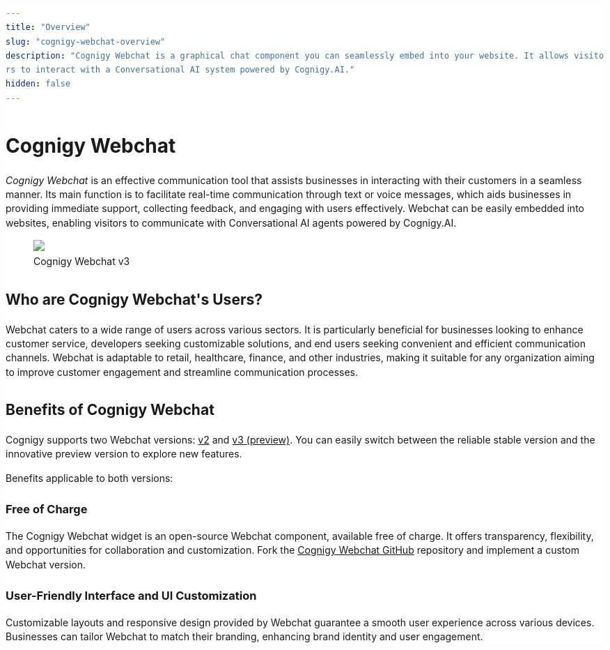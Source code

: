 ```yaml
---
title: "Overview"
slug: "cognigy-webchat-overview"
description: "Cognigy Webchat is a graphical chat component you can seamlessly embed into your website. It allows visitors to interact with a Conversational AI system powered by Cognigy.AI."
hidden: false
---
```



# Cognigy Webchat 

_Cognigy Webchat_ is an effective communication tool that assists businesses in interacting with their customers in a seamless manner. Its main function is to facilitate real-time communication through text or voice messages, which aids businesses in providing immediate support, collecting feedback, and engaging with users effectively. Webchat can be easily embedded into websites, enabling visitors to communicate with Conversational AI agents powered by Cognigy.AI.

<figure>
  <img class="image-center" src="{{config.site_url}}webchat/images/cognigy-webchat-v3.png" width="100%" />
  <figcaption>Cognigy Webchat v3</figcaption>
</figure>

## Who are Cognigy Webchat's Users?

Webchat caters to a wide range of users across various sectors. 
It is particularly beneficial for businesses looking to enhance customer service, developers seeking customizable solutions, and end users seeking convenient and efficient communication channels. 
Webchat is adaptable to retail, healthcare, finance, and other industries, making it suitable for any organization aiming to improve customer engagement and streamline communication processes.

## Benefits of Cognigy Webchat

Cognigy supports two Webchat versions: [v2](v2/overview.md) and [v3 (preview)](v3/overview.md).
You can easily switch between the reliable stable version and the innovative preview version to explore new features.

Benefits applicable to both versions:

### Free of Charge

The Cognigy Webchat widget is an open-source Webchat component, available free of charge. It offers transparency, flexibility, and opportunities for collaboration and customization.
Fork the [Cognigy Webchat GitHub](https://github.com/Cognigy/WebchatWidget) repository and implement a custom Webchat version.

### User-Friendly Interface and UI Customization

Customizable layouts and responsive design
provided by Webchat guarantee a smooth user experience across various devices.
Businesses can tailor Webchat to match their branding, enhancing brand identity and user engagement.
